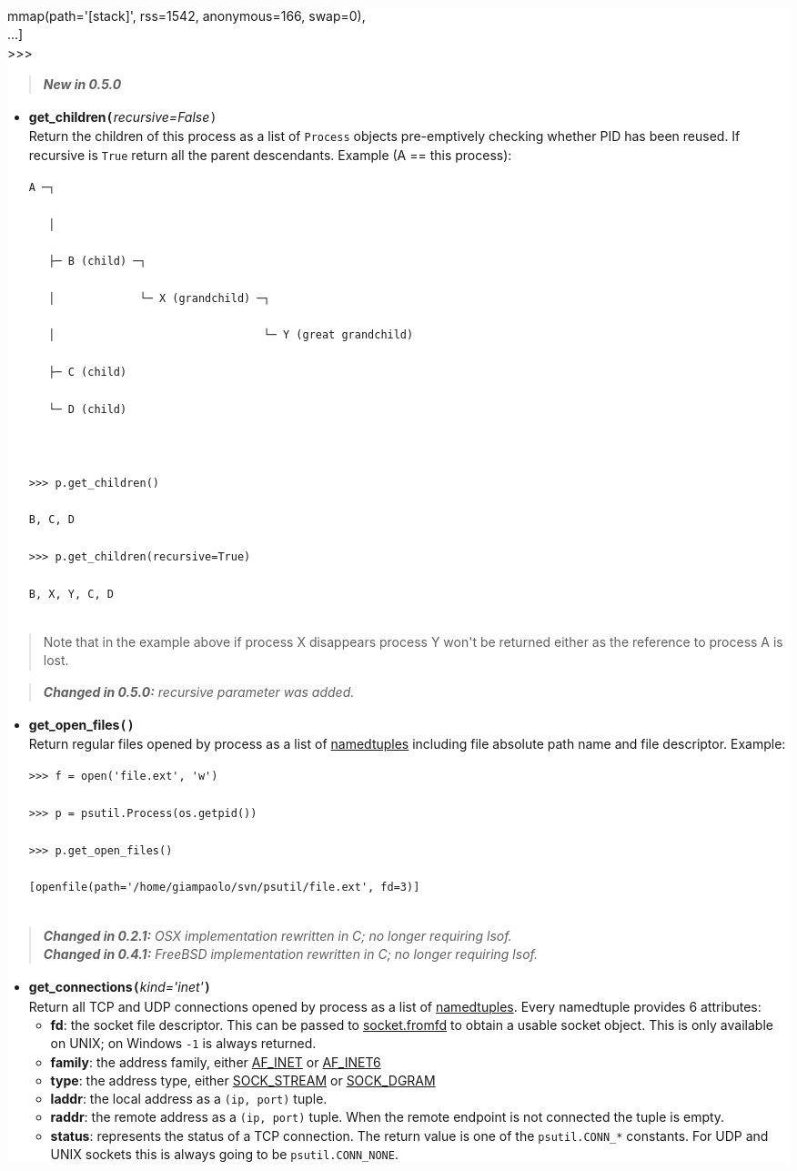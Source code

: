  mmap(path='[stack]', rss=1542, anonymous=166, swap=0),<br>
 ...]<br>
&gt;&gt;&gt; <br>
</code></pre>
</li></ul><blockquote><i><b>New in 0.5.0</b></i></blockquote>

<ul><li><b>get_children</b><font size='3'><b><code>(</code></b></font><i>recursive=False</i><font size='3'><code>)</code><b></font></b><br>Return the children of this process as a list of <code>Process</code> objects pre-emptively checking whether PID has been reused. If recursive is <code>True</code> return all the parent descendants.  Example (A == this process):<br>
<pre><code>A ─┐<br>
   │<br>
   ├─ B (child) ─┐<br>
   │             └─ X (grandchild) ─┐<br>
   │                                └─ Y (great grandchild)<br>
   ├─ C (child)<br>
   └─ D (child)<br>
<br>
&gt;&gt;&gt; p.get_children()<br>
B, C, D<br>
&gt;&gt;&gt; p.get_children(recursive=True)<br>
B, X, Y, C, D<br>
</code></pre></li></ul>

<blockquote>Note that in the example above if process X disappears process Y won't be returned either as the reference to process A is lost.</blockquote>

<blockquote><i><b>Changed in 0.5.0:</b> recursive parameter was added.</i><br></blockquote>

<ul><li><b>get_open_files</b><font size='3'><b><code>()</code></b></font><br>Return regular files opened by process as a list of <a href='http://docs.python.org/library/collections.html?highlight=namedtuple#collections.namedtuple'>namedtuples</a> including file absolute path name and file descriptor. Example:<br>
<pre><code>&gt;&gt;&gt; f = open('file.ext', 'w')<br>
&gt;&gt;&gt; p = psutil.Process(os.getpid())<br>
&gt;&gt;&gt; p.get_open_files()<br>
[openfile(path='/home/giampaolo/svn/psutil/file.ext', fd=3)]<br>
</code></pre></li></ul>

<blockquote><i><b>Changed in 0.2.1:</b> OSX implementation rewritten in C; no longer requiring lsof.</i><br>
<i><b>Changed in 0.4.1:</b> FreeBSD implementation rewritten in C; no longer requiring lsof.</i></blockquote>

<ul><li><b>get_connections</b><font size='3'><b><code>(</code></b></font><i>kind='inet'</i><font size='3'><b><code>)</code></b></font><br>Return all TCP and UDP connections opened by process as a list of <a href='http://docs.python.org/library/collections.html?highlight=namedtuple#collections.namedtuple'>namedtuples</a>. Every namedtuple provides 6 attributes:<br />
<ul><li><b>fd</b>: the socket file descriptor. This can be passed to <a href='http://docs.python.org/library/socket.html#socket.fromfd'>socket.fromfd</a> to obtain a usable socket object. This is only available on UNIX; on Windows <code>-1</code> is always returned.<br>
</li><li><b>family</b>: the address family, either <a href='http://docs.python.org/library/socket.html#socket.AF_INET'>AF_INET</a> or <a href='http://docs.python.org/library/socket.html#socket.AF_INET6'>AF_INET6</a> <br>
</li><li><b>type</b>: the address type, either <a href='http://docs.python.org/library/socket.html#socket.SOCK_STREAM'>SOCK_STREAM</a> or <a href='http://docs.python.org/library/socket.html#socket.SOCK_DGRAM'>SOCK_DGRAM</a> <br>
</li><li><b>laddr</b>: the local address as a <code>(ip, port)</code> tuple. <br>
</li><li><b>raddr</b>: the remote address as a <code>(ip, port)</code> tuple. When the remote endpoint is not connected the tuple is empty. <br>
</li><li><b>status</b>: represents the status of a TCP connection. The return value is one of the <code>psutil.CONN_*</code> constants. For UDP and UNIX sockets this is always going to be <code>psutil.CONN_NONE</code>.<br></li></ul></li></ul>

